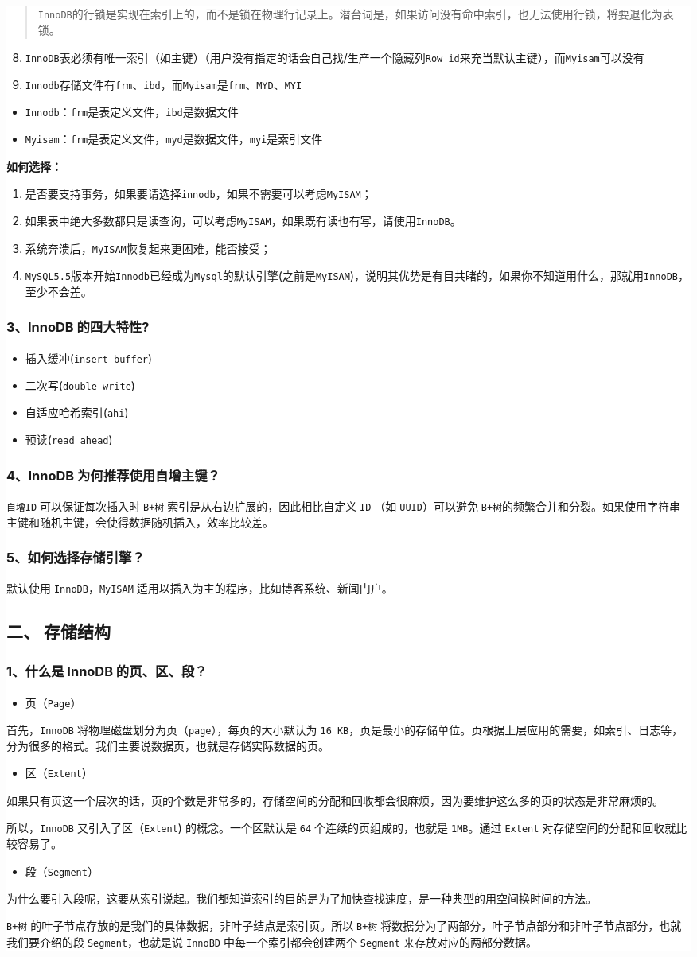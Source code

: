> `InnoDB`的行锁是实现在索引上的，而不是锁在物理行记录上。潜台词是，如果访问没有命中索引，也无法使用行锁，将要退化为表锁。

8. `InnoDB`表必须有唯一索引（如主键）（用户没有指定的话会自己找/生产一个隐藏列`Row_id`来充当默认主键），而`Myisam`可以没有

9. `Innodb`存储文件有`frm`、`ibd`，而`Myisam`是`frm`、`MYD`、`MYI`

* `Innodb`：`frm`是表定义文件，`ibd`是数据文件

* `Myisam`：`frm`是表定义文件，`myd`是数据文件，`myi`是索引文件

**如何选择：**

1. 是否要支持事务，如果要请选择`innodb`，如果不需要可以考虑`MyISAM`；

2. 如果表中绝大多数都只是读查询，可以考虑`MyISAM`，如果既有读也有写，请使用`InnoDB`。

3. 系统奔溃后，`MyISAM`恢复起来更困难，能否接受；

4. `MySQL5.5`版本开始`Innodb`已经成为`Mysql`的默认引擎(之前是`MyISAM`)，说明其优势是有目共睹的，如果你不知道用什么，那就用`InnoDB`，至少不会差。

### 3、InnoDB 的四大特性?

* 插入缓冲(`insert buffer`)

* 二次写(`double write`)

* 自适应哈希索引(`ahi`)

* 预读(`read ahead`)

### 4、InnoDB 为何推荐使用自增主键？

`自增ID` 可以保证每次插入时 `B+树` 索引是从右边扩展的，因此相比自定义 `ID` （如 `UUID`）可以避免 `B+树`的频繁合并和分裂。如果使用字符串主键和随机主键，会使得数据随机插入，效率比较差。

### 5、如何选择存储引擎？

默认使用 `InnoDB`，`MyISAM` 适用以插入为主的程序，比如博客系统、新闻门户。

## 二、 存储结构

### 1、什么是 InnoDB 的页、区、段？

* 页（`Page`）

首先，`InnoDB` 将物理磁盘划分为页（`page`），每页的大小默认为 `16 KB`，页是最小的存储单位。页根据上层应用的需要，如索引、日志等，分为很多的格式。我们主要说数据页，也就是存储实际数据的页。

* 区（`Extent`）

如果只有页这一个层次的话，页的个数是非常多的，存储空间的分配和回收都会很麻烦，因为要维护这么多的页的状态是非常麻烦的。

所以，`InnoDB` 又引入了区（`Extent`) 的概念。一个区默认是 `64` 个连续的页组成的，也就是 `1MB`。通过 `Extent` 对存储空间的分配和回收就比较容易了。

* 段（`Segment`）

为什么要引入段呢，这要从索引说起。我们都知道索引的目的是为了加快查找速度，是一种典型的用空间换时间的方法。

`B+树` 的叶子节点存放的是我们的具体数据，非叶子结点是索引页。所以 `B+树` 将数据分为了两部分，叶子节点部分和非叶子节点部分，也就我们要介绍的段 `Segment`，也就是说 `InnoBD` 中每一个索引都会创建两个 `Segment` 来存放对应的两部分数据。
